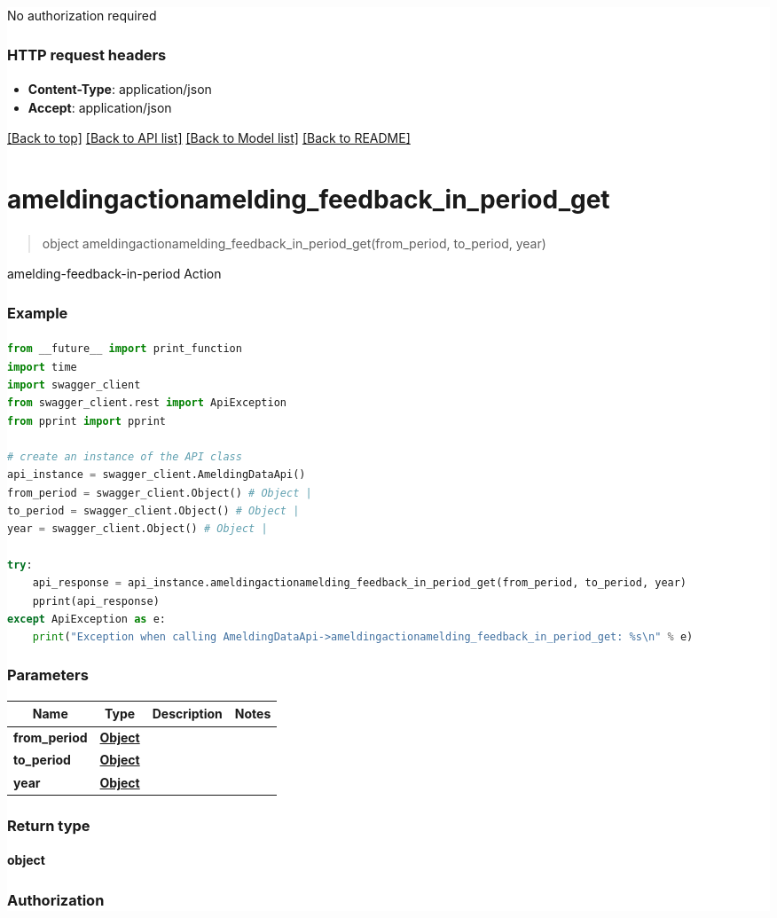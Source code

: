 No authorization required

### HTTP request headers

 - **Content-Type**: application/json
 - **Accept**: application/json

[[Back to top]](#) [[Back to API list]](../README.md#documentation-for-api-endpoints) [[Back to Model list]](../README.md#documentation-for-models) [[Back to README]](../README.md)

# **ameldingactionamelding_feedback_in_period_get**
> object ameldingactionamelding_feedback_in_period_get(from_period, to_period, year)



amelding-feedback-in-period Action

### Example
```python
from __future__ import print_function
import time
import swagger_client
from swagger_client.rest import ApiException
from pprint import pprint

# create an instance of the API class
api_instance = swagger_client.AmeldingDataApi()
from_period = swagger_client.Object() # Object | 
to_period = swagger_client.Object() # Object | 
year = swagger_client.Object() # Object | 

try:
    api_response = api_instance.ameldingactionamelding_feedback_in_period_get(from_period, to_period, year)
    pprint(api_response)
except ApiException as e:
    print("Exception when calling AmeldingDataApi->ameldingactionamelding_feedback_in_period_get: %s\n" % e)
```

### Parameters

Name | Type | Description  | Notes
------------- | ------------- | ------------- | -------------
 **from_period** | [**Object**](.md)|  | 
 **to_period** | [**Object**](.md)|  | 
 **year** | [**Object**](.md)|  | 

### Return type

**object**

### Authorization
